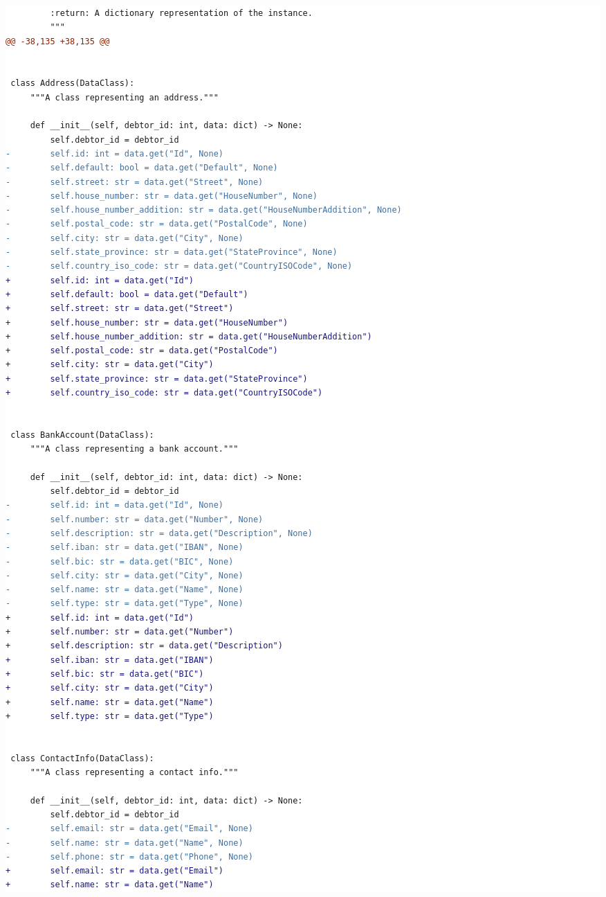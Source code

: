 ```diff
         :return: A dictionary representation of the instance.
         """
@@ -38,135 +38,135 @@
 
 
 class Address(DataClass):
     """A class representing an address."""
 
     def __init__(self, debtor_id: int, data: dict) -> None:
         self.debtor_id = debtor_id
-        self.id: int = data.get("Id", None)
-        self.default: bool = data.get("Default", None)
-        self.street: str = data.get("Street", None)
-        self.house_number: str = data.get("HouseNumber", None)
-        self.house_number_addition: str = data.get("HouseNumberAddition", None)
-        self.postal_code: str = data.get("PostalCode", None)
-        self.city: str = data.get("City", None)
-        self.state_province: str = data.get("StateProvince", None)
-        self.country_iso_code: str = data.get("CountryISOCode", None)
+        self.id: int = data.get("Id")
+        self.default: bool = data.get("Default")
+        self.street: str = data.get("Street")
+        self.house_number: str = data.get("HouseNumber")
+        self.house_number_addition: str = data.get("HouseNumberAddition")
+        self.postal_code: str = data.get("PostalCode")
+        self.city: str = data.get("City")
+        self.state_province: str = data.get("StateProvince")
+        self.country_iso_code: str = data.get("CountryISOCode")
 
 
 class BankAccount(DataClass):
     """A class representing a bank account."""
 
     def __init__(self, debtor_id: int, data: dict) -> None:
         self.debtor_id = debtor_id
-        self.id: int = data.get("Id", None)
-        self.number: str = data.get("Number", None)
-        self.description: str = data.get("Description", None)
-        self.iban: str = data.get("IBAN", None)
-        self.bic: str = data.get("BIC", None)
-        self.city: str = data.get("City", None)
-        self.name: str = data.get("Name", None)
-        self.type: str = data.get("Type", None)
+        self.id: int = data.get("Id")
+        self.number: str = data.get("Number")
+        self.description: str = data.get("Description")
+        self.iban: str = data.get("IBAN")
+        self.bic: str = data.get("BIC")
+        self.city: str = data.get("City")
+        self.name: str = data.get("Name")
+        self.type: str = data.get("Type")
 
 
 class ContactInfo(DataClass):
     """A class representing a contact info."""
 
     def __init__(self, debtor_id: int, data: dict) -> None:
         self.debtor_id = debtor_id
-        self.email: str = data.get("Email", None)
-        self.name: str = data.get("Name", None)
-        self.phone: str = data.get("Phone", None)
+        self.email: str = data.get("Email")
+        self.name: str = data.get("Name")
```